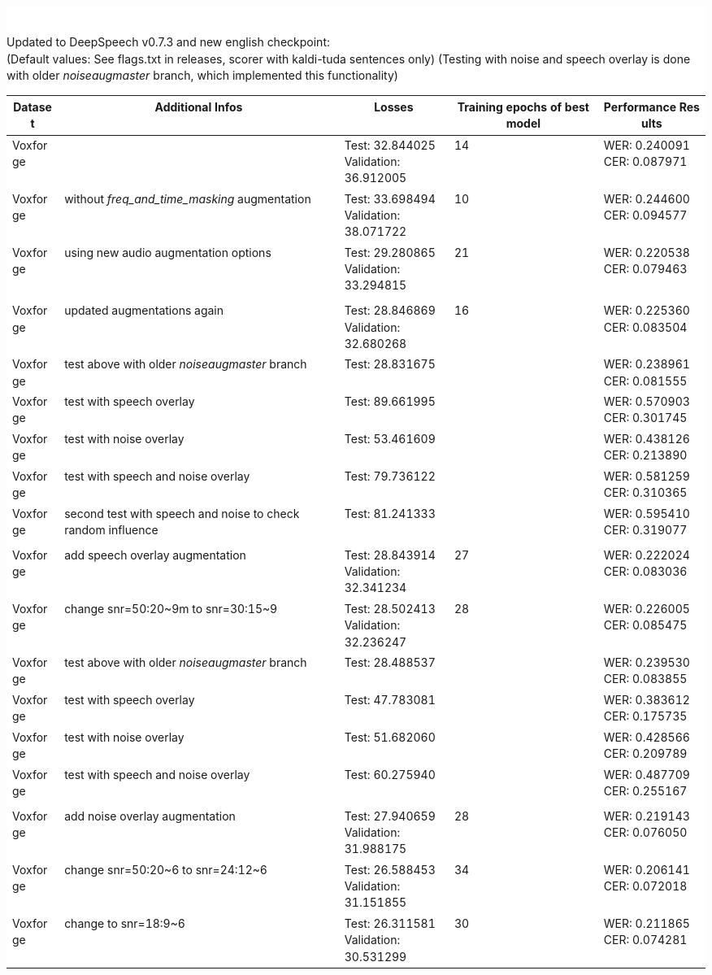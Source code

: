 
<br/>

Updated to DeepSpeech v0.7.3 and new english checkpoint: \
(Default values: See flags.txt in releases, scorer with kaldi-tuda sentences only)
(Testing with noise and speech overlay is done with older _noiseaugmaster_ branch, which implemented this functionality)

| Dataset                                               | Additional Infos                                                                                      | Losses                                     | Training epochs of best model | Performance&nbsp;Results         |
| ----------------------------------------------------- | ----------------------------------------------------------------------------------------------------- | ------------------------------------------ | ----------------------------- | -------------------------------- |
| Voxforge                                              |                                                                                                       | Test: 32.844025 <br> Validation: 36.912005 | 14                            | WER: 0.240091 <br> CER: 0.087971 |
| Voxforge                                              | without _freq_and_time_masking_ augmentation                                                          | Test: 33.698494 <br> Validation: 38.071722 | 10                            | WER: 0.244600 <br> CER: 0.094577 |
| Voxforge                                              | using new audio augmentation options                                                                  | Test: 29.280865 <br> Validation: 33.294815 | 21                            | WER: 0.220538 <br> CER: 0.079463 |
|                                                       |
| Voxforge                                              | updated augmentations again                                                                           | Test: 28.846869 <br> Validation: 32.680268 | 16                            | WER: 0.225360 <br> CER: 0.083504 |
| Voxforge                                              | test above with older _noiseaugmaster_ branch                                                         | Test: 28.831675                            |                               | WER: 0.238961 <br> CER: 0.081555 |
| Voxforge                                              | test with speech overlay                                                                              | Test: 89.661995                            |                               | WER: 0.570903 <br> CER: 0.301745 |
| Voxforge                                              | test with noise overlay                                                                               | Test: 53.461609                            |                               | WER: 0.438126 <br> CER: 0.213890 |
| Voxforge                                              | test with speech and noise overlay                                                                    | Test: 79.736122                            |                               | WER: 0.581259 <br> CER: 0.310365 |
| Voxforge                                              | second test with speech and noise to check random influence                                           | Test: 81.241333                            |                               | WER: 0.595410 <br> CER: 0.319077 |
|                                                       |
| Voxforge                                              | add speech overlay augmentation                                                                       | Test: 28.843914 <br> Validation: 32.341234 | 27                            | WER: 0.222024 <br> CER: 0.083036 |
| Voxforge                                              | change snr=50:20~9m to snr=30:15~9                                                                    | Test: 28.502413 <br> Validation: 32.236247 | 28                            | WER: 0.226005 <br> CER: 0.085475 |
| Voxforge                                              | test above with older _noiseaugmaster_ branch                                                         | Test: 28.488537                            |                               | WER: 0.239530 <br> CER: 0.083855 |
| Voxforge                                              | test with speech overlay                                                                              | Test: 47.783081                            |                               | WER: 0.383612 <br> CER: 0.175735 |
| Voxforge                                              | test with noise overlay                                                                               | Test: 51.682060                            |                               | WER: 0.428566 <br> CER: 0.209789 |
| Voxforge                                              | test with speech and noise overlay                                                                    | Test: 60.275940                            |                               | WER: 0.487709 <br> CER: 0.255167 |
|                                                       |
| Voxforge                                              | add noise overlay augmentation                                                                        | Test: 27.940659 <br> Validation: 31.988175 | 28                            | WER: 0.219143 <br> CER: 0.076050 |
| Voxforge                                              | change snr=50:20~6 to snr=24:12~6                                                                     | Test: 26.588453 <br> Validation: 31.151855 | 34                            | WER: 0.206141 <br> CER: 0.072018 |
| Voxforge                                              | change to snr=18:9~6                                                                                  | Test: 26.311581 <br> Validation: 30.531299 | 30                            | WER: 0.211865 <br> CER: 0.074281 |